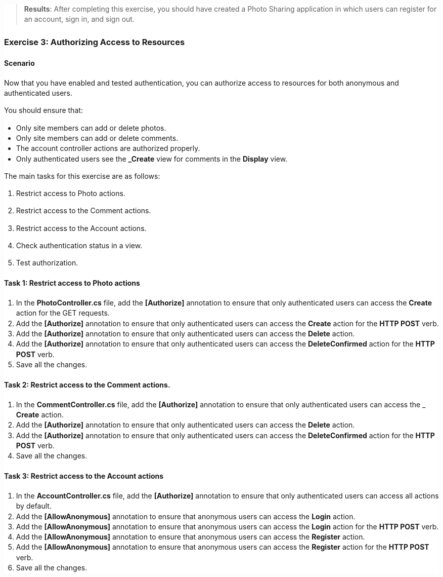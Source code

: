 >**Results**: After completing this exercise, you should have created a Photo Sharing application in which users can register for an account, sign in, and sign out.

### Exercise 3: Authorizing Access to Resources

#### Scenario

Now that you have enabled and tested authentication, you can authorize access to resources for both anonymous and authenticated users.

You should ensure that:

- Only site members can add or delete photos.
- Only site members can add or delete comments.
- The account controller actions are authorized properly.
- Only authenticated users see the **_Create** view for comments in the **Display** view.

The main tasks for this exercise are as follows:

1. Restrict access to Photo actions.

2. Restrict access to the Comment actions.

3. Restrict access to the Account actions.

4. Check authentication status in a view.

5. Test authorization.

#### Task 1: Restrict access to Photo actions

1. In the **PhotoController.cs** file, add the **[Authorize]** annotation to ensure that only authenticated users can access the **Create** action for the GET requests.
2. Add the **[Authorize]** annotation to ensure that only authenticated users can access the **Create** action for the **HTTP POST** verb.
3. Add the **[Authorize]** annotation to ensure that only authenticated users can access the **Delete** action.
4. Add the **[Authorize]** annotation to ensure that only authenticated users can access the **DeleteConfirmed** action for the **HTTP POST** verb.
5. Save all the changes.

#### Task 2: Restrict access to the Comment actions.

1. In the **CommentController.cs** file, add the **[Authorize]** annotation to ensure that only authenticated users can access the _ **Create** action.
2. Add the **[Authorize]** annotation to ensure that only authenticated users can access the **Delete** action.
3. Add the **[Authorize]** annotation to ensure that only authenticated users can access the **DeleteConfirmed** action for the **HTTP POST** verb.
4. Save all the changes.

#### Task 3: Restrict access to the Account actions

1. In the **AccountController.cs** file, add the **[Authorize]** annotation to ensure that only authenticated users can access all actions by default.
2. Add the **[AllowAnonymous]** annotation to ensure that anonymous users can access the **Login** action.
3. Add the **[AllowAnonymous]** annotation to ensure that anonymous users can access the **Login** action for the **HTTP POST** verb.
4. Add the **[AllowAnonymous]** annotation to ensure that anonymous users can access the **Register** action.
5. Add the **[AllowAnonymous]** annotation to ensure that anonymous users can access the **Register** action for the **HTTP POST** verb.
6. Save all the changes.
